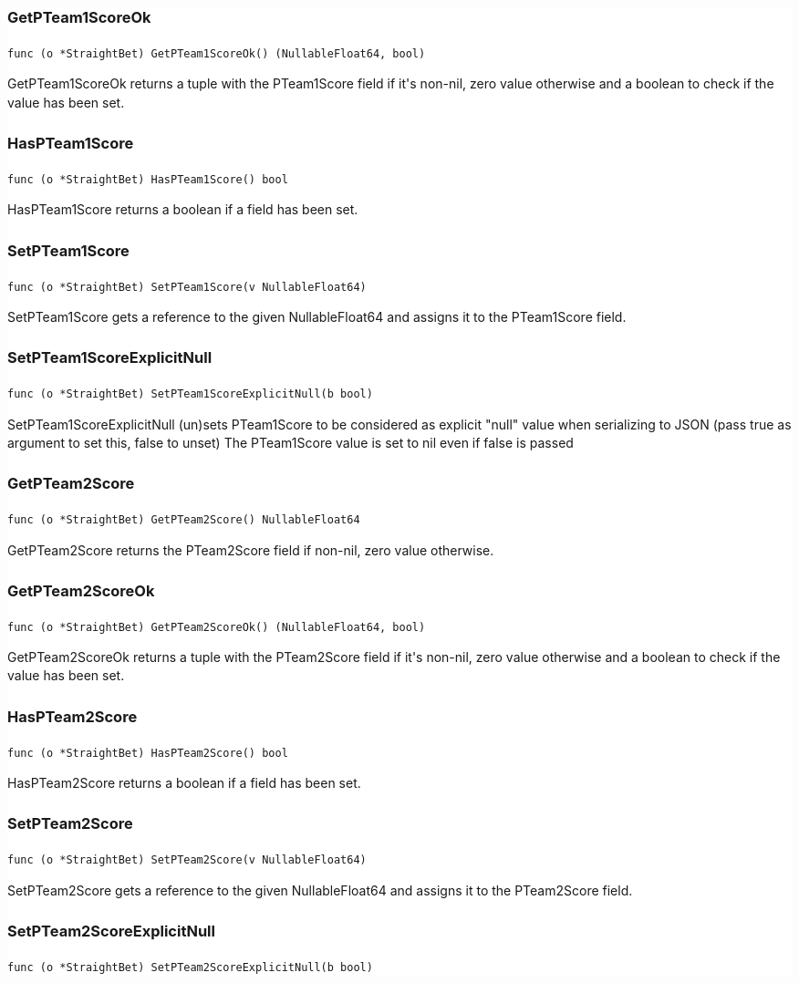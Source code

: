 ### GetPTeam1ScoreOk

`func (o *StraightBet) GetPTeam1ScoreOk() (NullableFloat64, bool)`

GetPTeam1ScoreOk returns a tuple with the PTeam1Score field if it's non-nil, zero value otherwise
and a boolean to check if the value has been set.

### HasPTeam1Score

`func (o *StraightBet) HasPTeam1Score() bool`

HasPTeam1Score returns a boolean if a field has been set.

### SetPTeam1Score

`func (o *StraightBet) SetPTeam1Score(v NullableFloat64)`

SetPTeam1Score gets a reference to the given NullableFloat64 and assigns it to the PTeam1Score field.

### SetPTeam1ScoreExplicitNull

`func (o *StraightBet) SetPTeam1ScoreExplicitNull(b bool)`

SetPTeam1ScoreExplicitNull (un)sets PTeam1Score to be considered as explicit "null" value
when serializing to JSON (pass true as argument to set this, false to unset)
The PTeam1Score value is set to nil even if false is passed
### GetPTeam2Score

`func (o *StraightBet) GetPTeam2Score() NullableFloat64`

GetPTeam2Score returns the PTeam2Score field if non-nil, zero value otherwise.

### GetPTeam2ScoreOk

`func (o *StraightBet) GetPTeam2ScoreOk() (NullableFloat64, bool)`

GetPTeam2ScoreOk returns a tuple with the PTeam2Score field if it's non-nil, zero value otherwise
and a boolean to check if the value has been set.

### HasPTeam2Score

`func (o *StraightBet) HasPTeam2Score() bool`

HasPTeam2Score returns a boolean if a field has been set.

### SetPTeam2Score

`func (o *StraightBet) SetPTeam2Score(v NullableFloat64)`

SetPTeam2Score gets a reference to the given NullableFloat64 and assigns it to the PTeam2Score field.

### SetPTeam2ScoreExplicitNull

`func (o *StraightBet) SetPTeam2ScoreExplicitNull(b bool)`
